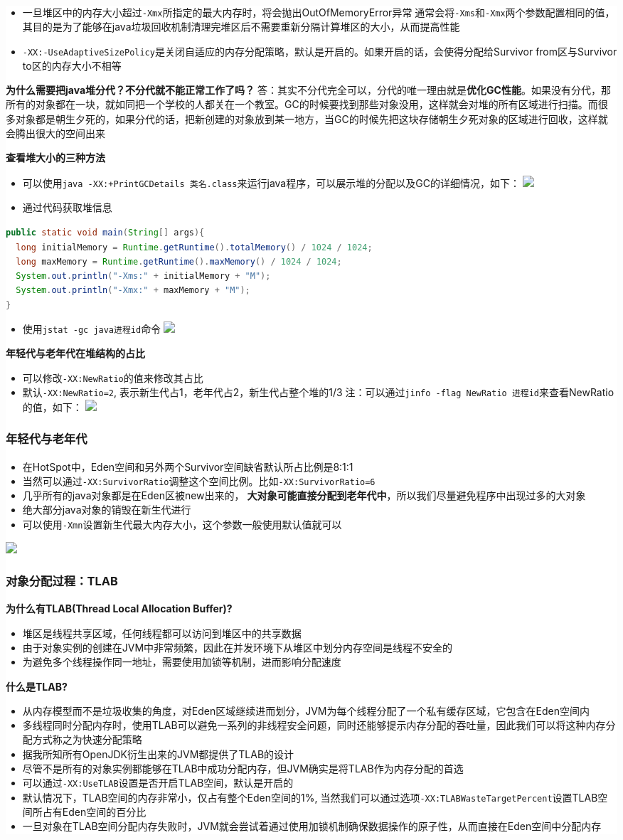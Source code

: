 - 一旦堆区中的内存大小超过`-Xmx`所指定的最大内存时，将会抛出OutOfMemoryError异常
通常会将`-Xms`和`-Xmx`两个参数配置相同的值，其目的是为了能够在java垃圾回收机制清理完堆区后不需要重新分隔计算堆区的大小，从而提高性能

- `-XX:-UseAdaptiveSizePolicy`是关闭自适应的内存分配策略，默认是开启的。如果开启的话，会使得分配给Survivor from区与Survivor to区的内存大小不相等

**为什么需要把java堆分代？不分代就不能正常工作了吗？**
答：其实不分代完全可以，分代的唯一理由就是**优化GC性能**。如果没有分代，那所有的对象都在一块，就如同把一个学校的人都关在一个教室。GC的时候要找到那些对象没用，这样就会对堆的所有区域进行扫描。而很多对象都是朝生夕死的，如果分代的话，把新创建的对象放到某一地方，当GC的时候先把这块存储朝生夕死对象的区域进行回收，这样就会腾出很大的空间出来

**查看堆大小的三种方法**
- 可以使用`java -XX:+PrintGCDetails 类名.class`来运行java程序，可以展示堆的分配以及GC的详细情况，如下：
![](https://raw.githubusercontent.com/NaisWang/images/master/20220329132354.png)

- 通过代码获取堆信息
```java
public static void main(String[] args){
  long initialMemory = Runtime.getRuntime().totalMemory() / 1024 / 1024;
  long maxMemory = Runtime.getRuntime().maxMemory() / 1024 / 1024;
  System.out.println("-Xms:" + initialMemory + "M");
  System.out.println("-Xmx:" + maxMemory + "M");
}
```

- 使用`jstat -gc java进程id`命令
![](https://raw.githubusercontent.com/NaisWang/images/master/20220329132410.png)

**年轻代与老年代在堆结构的占比**
- 可以修改`-XX:NewRatio`的值来修改其占比
- 默认`-XX:NewRatio=2`, 表示新生代占1，老年代占2，新生代占整个堆的1/3
注：可以通过`jinfo -flag NewRatio 进程id`来查看NewRatio的值，如下：
![](https://raw.githubusercontent.com/NaisWang/images/master/20220329132432.png)

### 年轻代与老年代
- 在HotSpot中，Eden空间和另外两个Survivor空间缺省默认所占比例是8:1:1
- 当然可以通过`-XX:SurvivorRatio`调整这个空间比例。比如`-XX:SurvivorRatio=6`
- 几乎所有的java对象都是在Eden区被new出来的， **大对象可能直接分配到老年代中**，所以我们尽量避免程序中出现过多的大对象
- 绝大部分java对象的销毁在新生代进行
- 可以使用`-Xmn`设置新生代最大内存大小，这个参数一般使用默认值就可以

![](https://raw.githubusercontent.com/NaisWang/images/master/20220329132445.png)

### 对象分配过程：TLAB
**为什么有TLAB(Thread Local Allocation Buffer)?**
- 堆区是线程共享区域，任何线程都可以访问到堆区中的共享数据
- 由于对象实例的创建在JVM中非常频繁，因此在并发环境下从堆区中划分内存空间是线程不安全的
- 为避免多个线程操作同一地址，需要使用加锁等机制，进而影响分配速度

**什么是TLAB?**
- 从内存模型而不是垃圾收集的角度，对Eden区域继续进而划分，JVM为每个线程分配了一个私有缓存区域，它包含在Eden空间内
- 多线程同时分配内存时，使用TLAB可以避免一系列的非线程安全问题，同时还能够提示内存分配的吞吐量，因此我们可以将这种内存分配方式称之为快速分配策略
- 据我所知所有OpenJDK衍生出来的JVM都提供了TLAB的设计
- 尽管不是所有的对象实例都能够在TLAB中成功分配内存，但JVM确实是将TLAB作为内存分配的首选
- 可以通过`-XX:UseTLAB`设置是否开启TLAB空间，默认是开启的
- 默认情况下，TLAB空间的内存非常小，仅占有整个Eden空间的1%, 当然我们可以通过选项`-XX:TLABWasteTargetPercent`设置TLAB空间所占有Eden空间的百分比
- 一旦对象在TLAB空间分配内存失败时，JVM就会尝试着通过使用加锁机制确保数据操作的原子性，从而直接在Eden空间中分配内存
